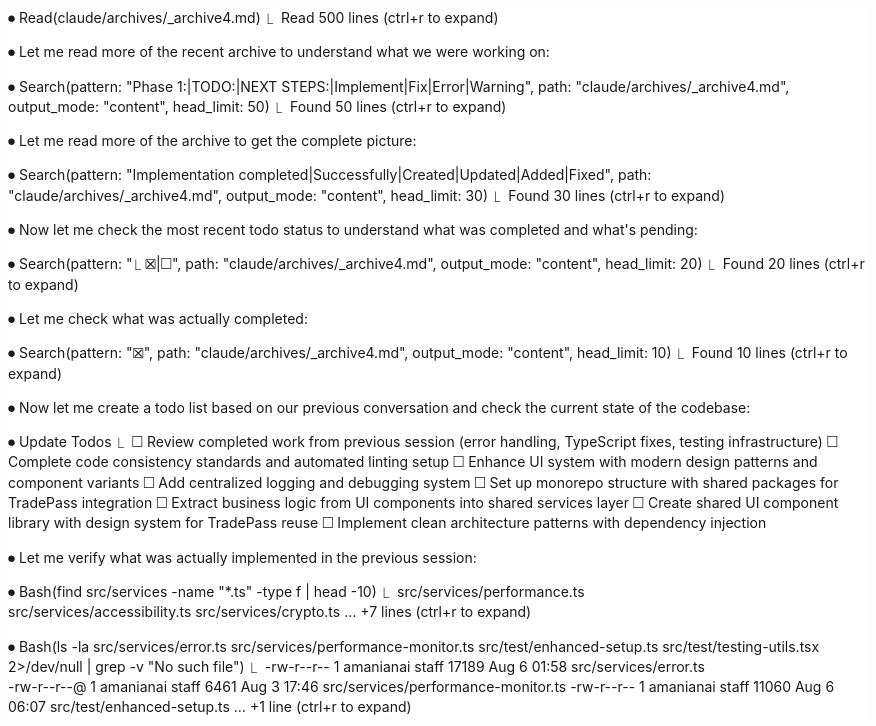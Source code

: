 ⏺ Read(claude/archives/_archive4.md)
  ⎿  Read 500 lines (ctrl+r to expand)

⏺ Let me read more of the recent archive to understand what we were working on:

⏺ Search(pattern: "Phase 1:|TODO:|NEXT STEPS:|Implement|Fix|Error|Warning", path: "claude/archives/_archive4.md", output_mode: "content",
        head_limit: 50)
  ⎿  Found 50 lines (ctrl+r to expand)

⏺ Let me read more of the archive to get the complete picture:

⏺ Search(pattern: "Implementation completed|Successfully|Created|Updated|Added|Fixed", path: "claude/archives/_archive4.md", output_mode:
        "content", head_limit: 30)
  ⎿  Found 30 lines (ctrl+r to expand)

⏺ Now let me check the most recent todo status to understand what was completed and what's pending:

⏺ Search(pattern: "⎿  ☒|☐", path: "claude/archives/_archive4.md", output_mode: "content", head_limit: 20)
  ⎿  Found 20 lines (ctrl+r to expand)

⏺ Let me check what was actually completed:

⏺ Search(pattern: "☒", path: "claude/archives/_archive4.md", output_mode: "content", head_limit: 10)
  ⎿  Found 10 lines (ctrl+r to expand)

⏺ Now let me create a todo list based on our previous conversation and check the current state of the codebase:

⏺ Update Todos
  ⎿  ☐ Review completed work from previous session (error handling, TypeScript fixes, testing infrastructure)
     ☐ Complete code consistency standards and automated linting setup
     ☐ Enhance UI system with modern design patterns and component variants
     ☐ Add centralized logging and debugging system
     ☐ Set up monorepo structure with shared packages for TradePass integration
     ☐ Extract business logic from UI components into shared services layer
     ☐ Create shared UI component library with design system for TradePass reuse
     ☐ Implement clean architecture patterns with dependency injection

⏺ Let me verify what was actually implemented in the previous session:

⏺ Bash(find src/services -name "*.ts" -type f | head -10)
  ⎿  src/services/performance.ts  
     src/services/accessibility.ts
     src/services/crypto.ts
     … +7 lines (ctrl+r to expand)

⏺ Bash(ls -la src/services/error.ts src/services/performance-monitor.ts src/test/enhanced-setup.ts src/test/testing-utils.tsx 2>/dev/null |
       grep -v "No such file")
  ⎿  -rw-r--r--  1 amanianai  staff  17189 Aug  6 01:58 src/services/error.ts              
     -rw-r--r--@ 1 amanianai  staff   6461 Aug  3 17:46 src/services/performance-monitor.ts
     -rw-r--r--  1 amanianai  staff  11060 Aug  6 06:07 src/test/enhanced-setup.ts
     … +1 line (ctrl+r to expand)
